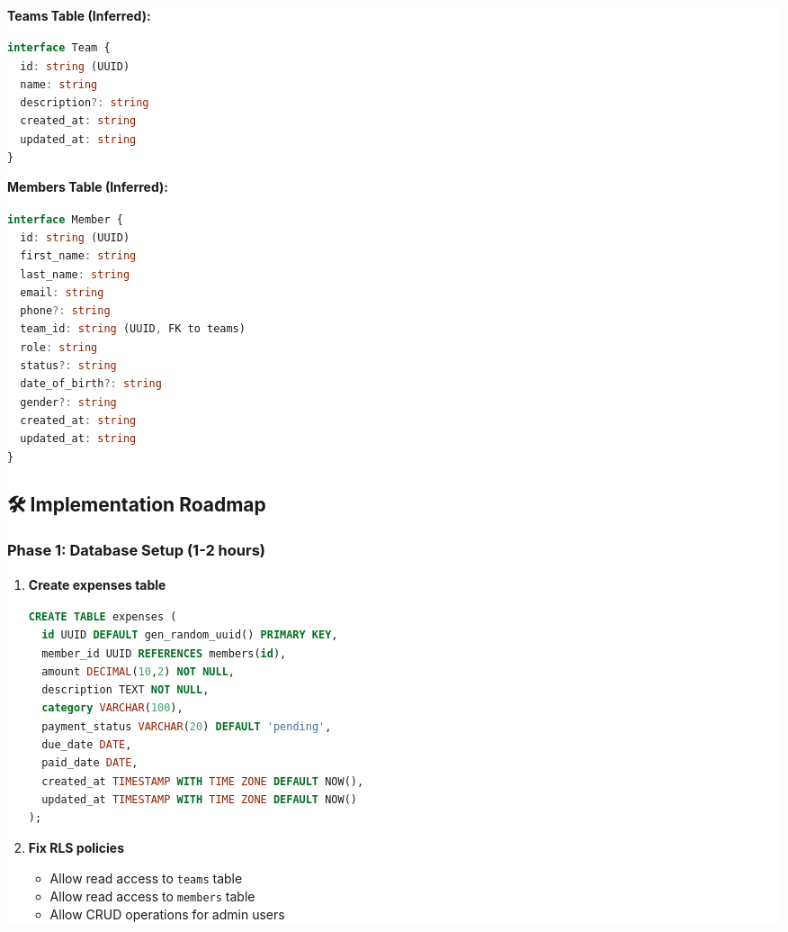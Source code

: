 **Teams Table (Inferred):**
```typescript
interface Team {
  id: string (UUID)
  name: string
  description?: string
  created_at: string
  updated_at: string
}
```

**Members Table (Inferred):**
```typescript
interface Member {
  id: string (UUID)
  first_name: string
  last_name: string
  email: string
  phone?: string
  team_id: string (UUID, FK to teams)
  role: string
  status?: string
  date_of_birth?: string
  gender?: string
  created_at: string
  updated_at: string
}
```

## 🛠️ **Implementation Roadmap**

### **Phase 1: Database Setup** (1-2 hours)
1. **Create expenses table**
   ```sql
   CREATE TABLE expenses (
     id UUID DEFAULT gen_random_uuid() PRIMARY KEY,
     member_id UUID REFERENCES members(id),
     amount DECIMAL(10,2) NOT NULL,
     description TEXT NOT NULL,
     category VARCHAR(100),
     payment_status VARCHAR(20) DEFAULT 'pending',
     due_date DATE,
     paid_date DATE,
     created_at TIMESTAMP WITH TIME ZONE DEFAULT NOW(),
     updated_at TIMESTAMP WITH TIME ZONE DEFAULT NOW()
   );
   ```

2. **Fix RLS policies**
   - Allow read access to `teams` table
   - Allow read access to `members` table
   - Allow CRUD operations for admin users
